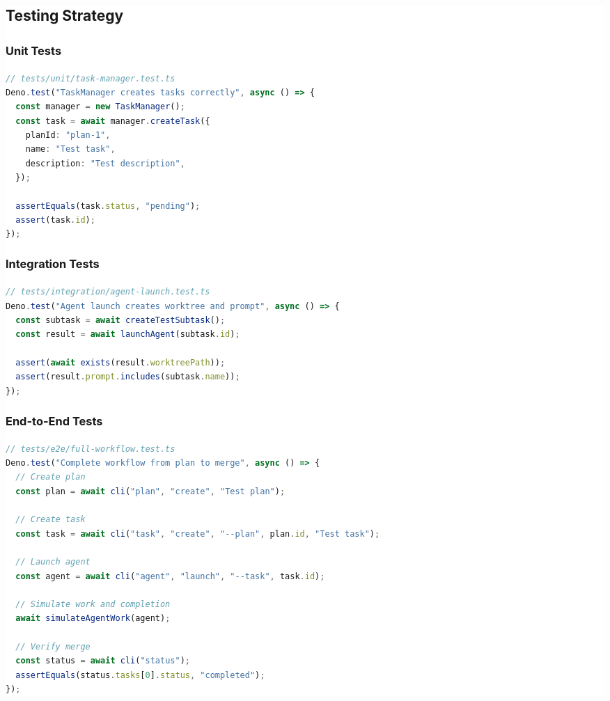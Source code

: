 ## Testing Strategy

### Unit Tests

```typescript
// tests/unit/task-manager.test.ts
Deno.test("TaskManager creates tasks correctly", async () => {
  const manager = new TaskManager();
  const task = await manager.createTask({
    planId: "plan-1",
    name: "Test task",
    description: "Test description",
  });

  assertEquals(task.status, "pending");
  assert(task.id);
});
```

### Integration Tests

```typescript
// tests/integration/agent-launch.test.ts
Deno.test("Agent launch creates worktree and prompt", async () => {
  const subtask = await createTestSubtask();
  const result = await launchAgent(subtask.id);

  assert(await exists(result.worktreePath));
  assert(result.prompt.includes(subtask.name));
});
```

### End-to-End Tests

```typescript
// tests/e2e/full-workflow.test.ts
Deno.test("Complete workflow from plan to merge", async () => {
  // Create plan
  const plan = await cli("plan", "create", "Test plan");

  // Create task
  const task = await cli("task", "create", "--plan", plan.id, "Test task");

  // Launch agent
  const agent = await cli("agent", "launch", "--task", task.id);

  // Simulate work and completion
  await simulateAgentWork(agent);

  // Verify merge
  const status = await cli("status");
  assertEquals(status.tasks[0].status, "completed");
});
```
